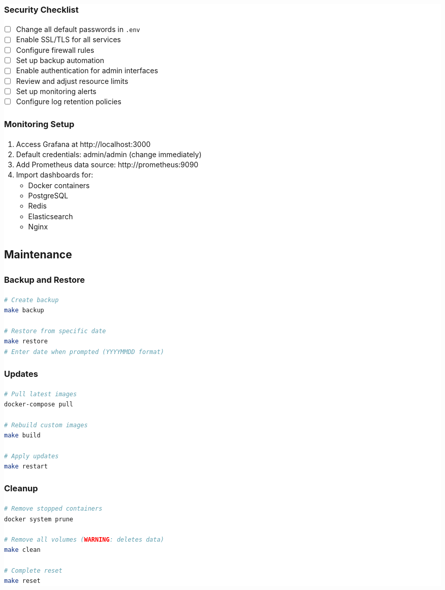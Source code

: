 ### Security Checklist

- [ ] Change all default passwords in `.env`
- [ ] Enable SSL/TLS for all services
- [ ] Configure firewall rules
- [ ] Set up backup automation
- [ ] Enable authentication for admin interfaces
- [ ] Review and adjust resource limits
- [ ] Set up monitoring alerts
- [ ] Configure log retention policies

### Monitoring Setup

1. Access Grafana at http://localhost:3000
2. Default credentials: admin/admin (change immediately)
3. Add Prometheus data source: http://prometheus:9090
4. Import dashboards for:
   - Docker containers
   - PostgreSQL
   - Redis
   - Elasticsearch
   - Nginx

## Maintenance

### Backup and Restore

```bash
# Create backup
make backup

# Restore from specific date
make restore
# Enter date when prompted (YYYYMMDD format)
```

### Updates

```bash
# Pull latest images
docker-compose pull

# Rebuild custom images
make build

# Apply updates
make restart
```

### Cleanup

```bash
# Remove stopped containers
docker system prune

# Remove all volumes (WARNING: deletes data)
make clean

# Complete reset
make reset
```
